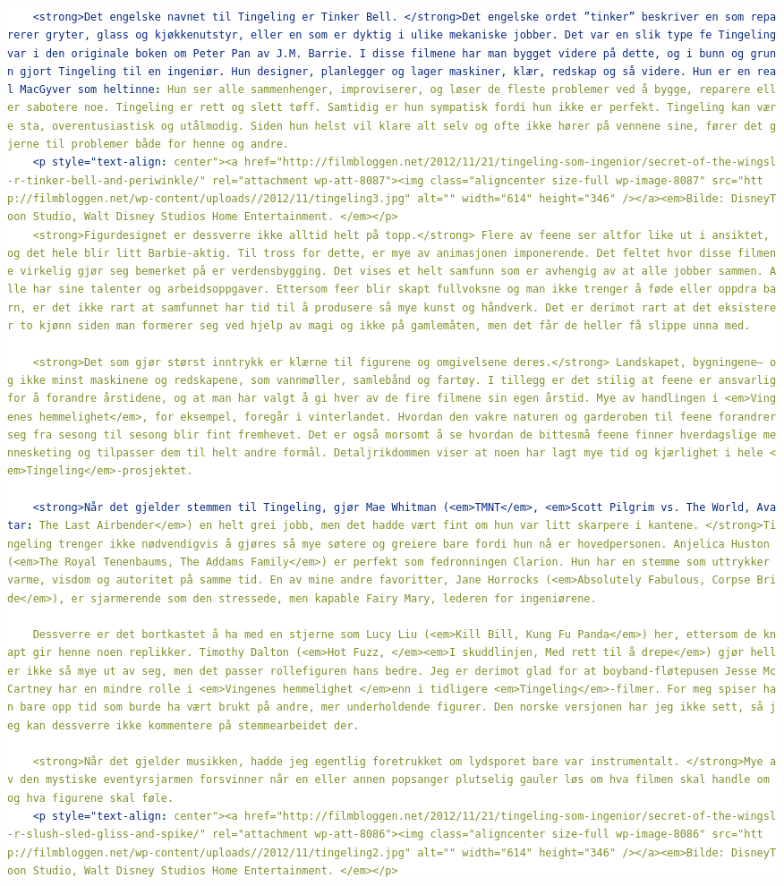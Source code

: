 ```yaml
    <strong>Det engelske navnet til Tingeling er Tinker Bell. </strong>Det engelske ordet ”tinker” beskriver en som reparerer gryter, glass og kjøkkenutstyr, eller en som er dyktig i ulike mekaniske jobber. Det var en slik type fe Tingeling var i den originale boken om Peter Pan av J.M. Barrie. I disse filmene har man bygget videre på dette, og i bunn og grunn gjort Tingeling til en ingeniør. Hun designer, planlegger og lager maskiner, klær, redskap og så videre. Hun er en real MacGyver som heltinne: Hun ser alle sammenhenger, improviserer, og løser de fleste problemer ved å bygge, reparere eller sabotere noe. Tingeling er rett og slett tøff. Samtidig er hun sympatisk fordi hun ikke er perfekt. Tingeling kan være sta, overentusiastisk og utålmodig. Siden hun helst vil klare alt selv og ofte ikke hører på vennene sine, fører det gjerne til problemer både for henne og andre.
    <p style="text-align: center"><a href="http://filmbloggen.net/2012/11/21/tingeling-som-ingenior/secret-of-the-wingsl-r-tinker-bell-and-periwinkle/" rel="attachment wp-att-8087"><img class="aligncenter size-full wp-image-8087" src="http://filmbloggen.net/wp-content/uploads//2012/11/tingeling3.jpg" alt="" width="614" height="346" /></a><em>Bilde: DisneyToon Studio, Walt Disney Studios Home Entertainment. </em></p>
    <strong>Figurdesignet er dessverre ikke alltid helt på topp.</strong> Flere av feene ser altfor like ut i ansiktet, og det hele blir litt Barbie-aktig. Til tross for dette, er mye av animasjonen imponerende. Det feltet hvor disse filmene virkelig gjør seg bemerket på er verdensbygging. Det vises et helt samfunn som er avhengig av at alle jobber sammen. Alle har sine talenter og arbeidsoppgaver. Ettersom feer blir skapt fullvoksne og man ikke trenger å føde eller oppdra barn, er det ikke rart at samfunnet har tid til å produsere så mye kunst og håndverk. Det er derimot rart at det eksisterer to kjønn siden man formerer seg ved hjelp av magi og ikke på gamlemåten, men det får de heller få slippe unna med.
    
    <strong>Det som gjør størst inntrykk er klærne til figurene og omgivelsene deres.</strong> Landskapet, bygningene— og ikke minst maskinene og redskapene, som vannmøller, samlebånd og fartøy. I tillegg er det stilig at feene er ansvarlig for å forandre årstidene, og at man har valgt å gi hver av de fire filmene sin egen årstid. Mye av handlingen i <em>Vingenes hemmelighet</em>, for eksempel, foregår i vinterlandet. Hvordan den vakre naturen og garderoben til feene forandrer seg fra sesong til sesong blir fint fremhevet. Det er også morsomt å se hvordan de bittesmå feene finner hverdagslige mennesketing og tilpasser dem til helt andre formål. Detaljrikdommen viser at noen har lagt mye tid og kjærlighet i hele <em>Tingeling</em>-prosjektet.
    
    <strong>Når det gjelder stemmen til Tingeling, gjør Mae Whitman (<em>TMNT</em>, <em>Scott Pilgrim vs. The World, Avatar: The Last Airbender</em>) en helt grei jobb, men det hadde vært fint om hun var litt skarpere i kantene. </strong>Tingeling trenger ikke nødvendigvis å gjøres så mye søtere og greiere bare fordi hun nå er hovedpersonen. Anjelica Huston (<em>The Royal Tenenbaums, The Addams Family</em>) er perfekt som fedronningen Clarion. Hun har en stemme som uttrykker varme, visdom og autoritet på samme tid. En av mine andre favoritter, Jane Horrocks (<em>Absolutely Fabulous, Corpse Bride</em>), er sjarmerende som den stressede, men kapable Fairy Mary, lederen for ingeniørene.
    
    Dessverre er det bortkastet å ha med en stjerne som Lucy Liu (<em>Kill Bill, Kung Fu Panda</em>) her, ettersom de knapt gir henne noen replikker. Timothy Dalton (<em>Hot Fuzz, </em><em>I skuddlinjen, Med rett til å drepe</em>) gjør heller ikke så mye ut av seg, men det passer rollefiguren hans bedre. Jeg er derimot glad for at boyband-fløtepusen Jesse McCartney har en mindre rolle i <em>Vingenes hemmelighet </em>enn i tidligere <em>Tingeling</em>-filmer. For meg spiser han bare opp tid som burde ha vært brukt på andre, mer underholdende figurer. Den norske versjonen har jeg ikke sett, så jeg kan dessverre ikke kommentere på stemmearbeidet der.
    
    <strong>Når det gjelder musikken, hadde jeg egentlig foretrukket om lydsporet bare var instrumentalt. </strong>Mye av den mystiske eventyrsjarmen forsvinner når en eller annen popsanger plutselig gauler løs om hva filmen skal handle om og hva figurene skal føle.
    <p style="text-align: center"><a href="http://filmbloggen.net/2012/11/21/tingeling-som-ingenior/secret-of-the-wingsl-r-slush-sled-gliss-and-spike/" rel="attachment wp-att-8086"><img class="aligncenter size-full wp-image-8086" src="http://filmbloggen.net/wp-content/uploads//2012/11/tingeling2.jpg" alt="" width="614" height="346" /></a><em>Bilde: DisneyToon Studio, Walt Disney Studios Home Entertainment. </em></p>
```